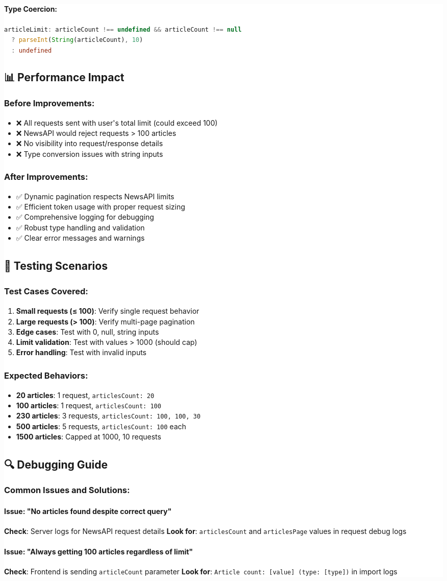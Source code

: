#### Type Coercion:
```typescript
articleLimit: articleCount !== undefined && articleCount !== null 
  ? parseInt(String(articleCount), 10) 
  : undefined
```

## 📊 Performance Impact

### Before Improvements:
- ❌ All requests sent with user's total limit (could exceed 100)
- ❌ NewsAPI would reject requests > 100 articles
- ❌ No visibility into request/response details
- ❌ Type conversion issues with string inputs

### After Improvements:
- ✅ Dynamic pagination respects NewsAPI limits
- ✅ Efficient token usage with proper request sizing
- ✅ Comprehensive logging for debugging
- ✅ Robust type handling and validation
- ✅ Clear error messages and warnings

## 🧪 Testing Scenarios

### Test Cases Covered:
1. **Small requests (≤ 100)**: Verify single request behavior
2. **Large requests (> 100)**: Verify multi-page pagination
3. **Edge cases**: Test with 0, null, string inputs
4. **Limit validation**: Test with values > 1000 (should cap)
5. **Error handling**: Test with invalid inputs

### Expected Behaviors:
- **20 articles**: 1 request, `articlesCount: 20`
- **100 articles**: 1 request, `articlesCount: 100`
- **230 articles**: 3 requests, `articlesCount: 100, 100, 30`
- **500 articles**: 5 requests, `articlesCount: 100` each
- **1500 articles**: Capped at 1000, 10 requests

## 🔍 Debugging Guide

### Common Issues and Solutions:

#### Issue: "No articles found despite correct query"
**Check**: Server logs for NewsAPI request details
**Look for**: `articlesCount` and `articlesPage` values in request debug logs

#### Issue: "Always getting 100 articles regardless of limit"
**Check**: Frontend is sending `articleCount` parameter
**Look for**: `Article count: [value] (type: [type])` in import logs
